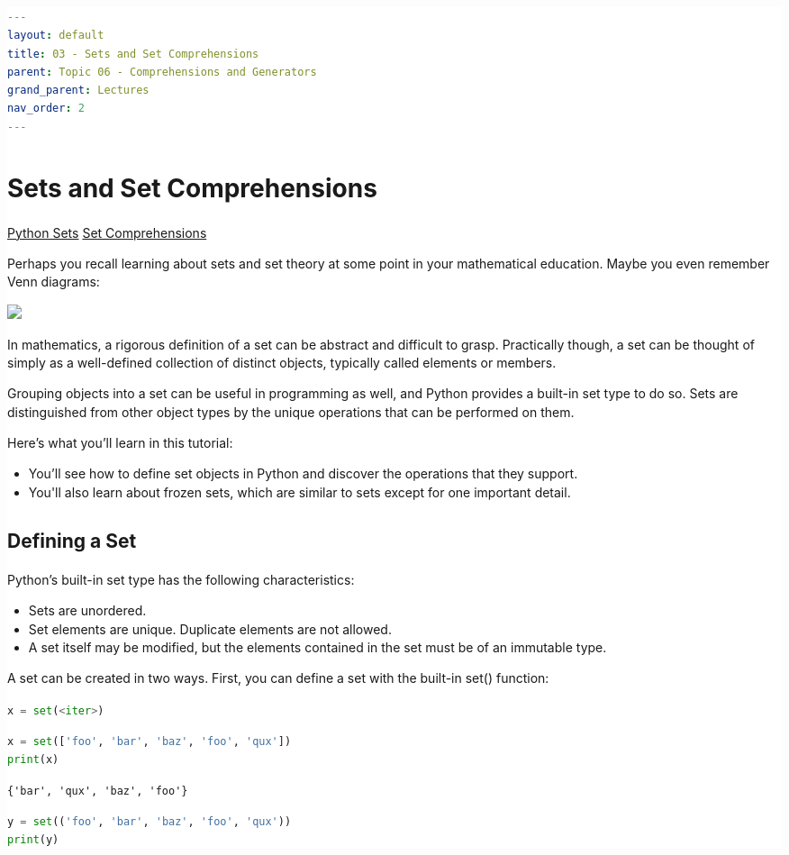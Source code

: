 ```yaml
---
layout: default
title: 03 - Sets and Set Comprehensions
parent: Topic 06 - Comprehensions and Generators
grand_parent: Lectures
nav_order: 2
---
```

# Sets and Set Comprehensions

[Python Sets](https://realpython.com/python-sets/)
[Set Comprehensions](https://python-reference.readthedocs.io/en/latest/docs/comprehensions/set_comprehension.html)

Perhaps you recall learning about sets and set theory at some point in your mathematical education. Maybe you even remember Venn diagrams:

<img src="https://files.realpython.com/media/t.8b7abb515ae8.png" width="384px" />

In mathematics, a rigorous definition of a set can be abstract and difficult to grasp. Practically though, a set can be thought of simply as a well-defined collection of distinct objects, typically called elements or members.

Grouping objects into a set can be useful in programming as well, and Python provides a built-in set type to do so. Sets are distinguished from other object types by the unique operations that can be performed on them.

Here’s what you’ll learn in this tutorial: 
* You’ll see how to define set objects in Python and discover the operations that they support.
* You'll also learn about frozen sets, which are similar to sets except for one important detail.

## Defining a Set

Python’s built-in set type has the following characteristics:
* Sets are unordered.
* Set elements are unique. Duplicate elements are not allowed.
* A set itself may be modified, but the elements contained in the set must be of an immutable type.

A set can be created in two ways. First, you can define a set with the built-in set() function:

```python
x = set(<iter>)
```


```python
x = set(['foo', 'bar', 'baz', 'foo', 'qux'])
print(x)
```

    {'bar', 'qux', 'baz', 'foo'}



```python
y = set(('foo', 'bar', 'baz', 'foo', 'qux'))
print(y)
```
